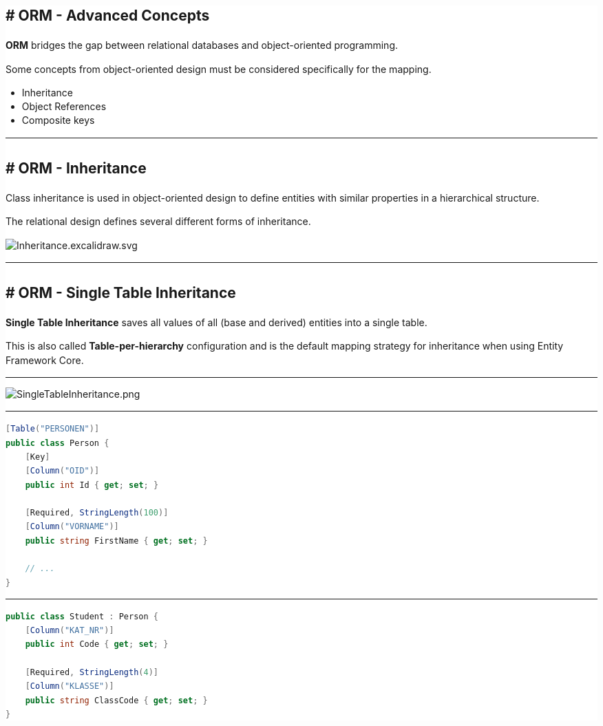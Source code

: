 ## # ORM - Advanced Concepts

**ORM** bridges the gap between relational databases and object-oriented programming.

Some concepts from object-oriented design must be considered specifically for the mapping.

- Inheritance
- Object References
- Composite keys

---
## # ORM - Inheritance

Class inheritance is used in object-oriented design to define entities with similar properties in a hierarchical structure.

The relational design defines several different forms of inheritance.

![Inheritance.excalidraw.svg](https://deep-thought.norwin.at/tech-kb/dotnet/assets/Inheritance.excalidraw.svg)

---
## # ORM - Single Table Inheritance

**Single Table Inheritance** saves all values of all (base and derived) entities into a single table.

This is also called **Table-per-hierarchy** configuration and is the default mapping strategy for inheritance when using Entity Framework Core.

---

![SingleTableInheritance.png](https://deep-thought.norwin.at/tech-kb/dotnet/assets/SingleTableInheritance.png)

---

```csharp
[Table("PERSONEN")]
public class Person {
	[Key]
	[Column("OID")]
	public int Id { get; set; }

	[Required, StringLength(100)]
	[Column("VORNAME")]
	public string FirstName { get; set; }

	// ...
}
```

---

```csharp
public class Student : Person {
	[Column("KAT_NR")]
	public int Code { get; set; }

	[Required, StringLength(4)]
	[Column("KLASSE")]
	public string ClassCode { get; set; }
}
```
